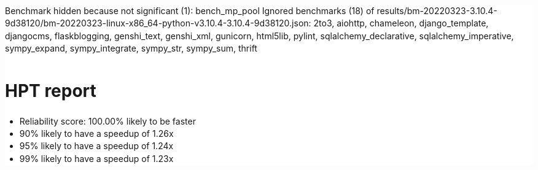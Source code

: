 Benchmark hidden because not significant (1): bench_mp_pool
Ignored benchmarks (18) of results/bm-20220323-3.10.4-9d38120/bm-20220323-linux-x86_64-python-v3.10.4-3.10.4-9d38120.json: 2to3, aiohttp, chameleon, django_template, djangocms, flaskblogging, genshi_text, genshi_xml, gunicorn, html5lib, pylint, sqlalchemy_declarative, sqlalchemy_imperative, sympy_expand, sympy_integrate, sympy_str, sympy_sum, thrift


# HPT report

- Reliability score: 100.00% likely to be faster
- 90% likely to have a speedup of 1.26x
- 95% likely to have a speedup of 1.24x
- 99% likely to have a speedup of 1.23x
